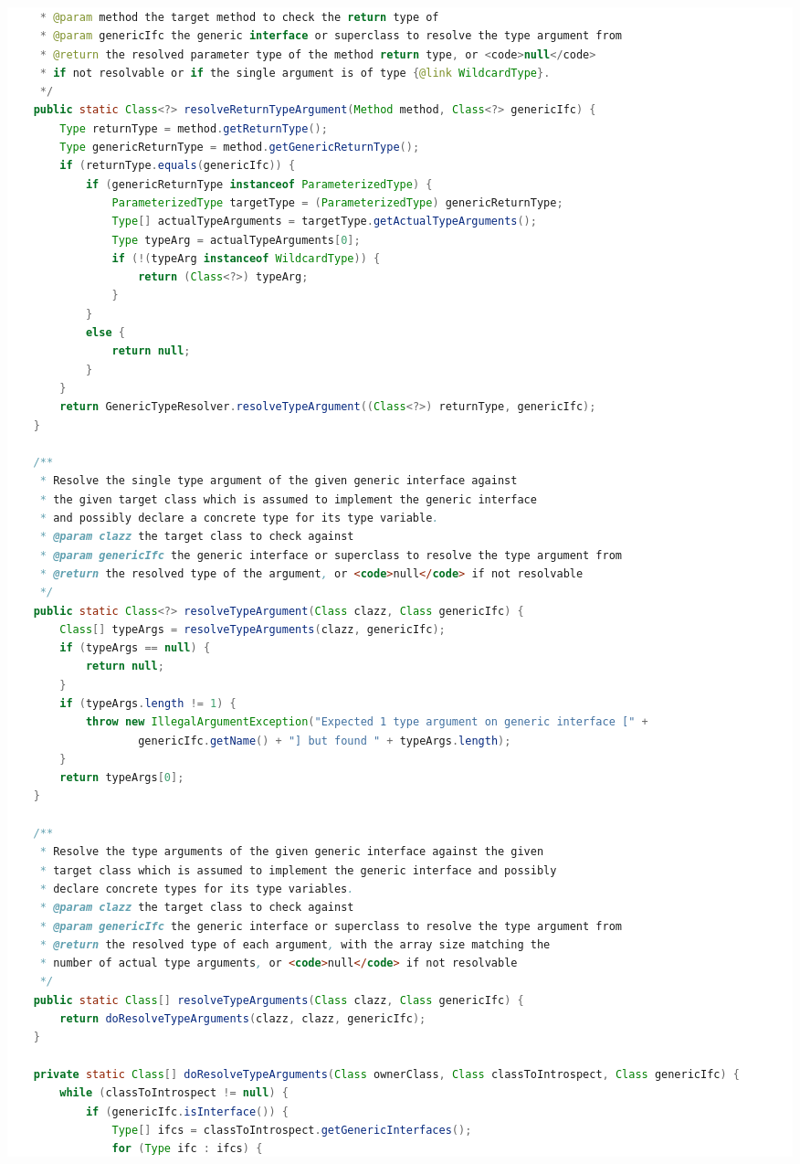 ```java
	 * @param method the target method to check the return type of
	 * @param genericIfc the generic interface or superclass to resolve the type argument from
	 * @return the resolved parameter type of the method return type, or <code>null</code>
	 * if not resolvable or if the single argument is of type {@link WildcardType}.
	 */
	public static Class<?> resolveReturnTypeArgument(Method method, Class<?> genericIfc) {
		Type returnType = method.getReturnType();
		Type genericReturnType = method.getGenericReturnType();
		if (returnType.equals(genericIfc)) {
			if (genericReturnType instanceof ParameterizedType) {
				ParameterizedType targetType = (ParameterizedType) genericReturnType;
				Type[] actualTypeArguments = targetType.getActualTypeArguments();
				Type typeArg = actualTypeArguments[0];
				if (!(typeArg instanceof WildcardType)) {
					return (Class<?>) typeArg;
				}
			}
			else {
				return null;
			}
		}
		return GenericTypeResolver.resolveTypeArgument((Class<?>) returnType, genericIfc);
	}

	/**
	 * Resolve the single type argument of the given generic interface against
	 * the given target class which is assumed to implement the generic interface
	 * and possibly declare a concrete type for its type variable.
	 * @param clazz the target class to check against
	 * @param genericIfc the generic interface or superclass to resolve the type argument from
	 * @return the resolved type of the argument, or <code>null</code> if not resolvable
	 */
	public static Class<?> resolveTypeArgument(Class clazz, Class genericIfc) {
		Class[] typeArgs = resolveTypeArguments(clazz, genericIfc);
		if (typeArgs == null) {
			return null;
		}
		if (typeArgs.length != 1) {
			throw new IllegalArgumentException("Expected 1 type argument on generic interface [" +
					genericIfc.getName() + "] but found " + typeArgs.length);
		}
		return typeArgs[0];
	}

	/**
	 * Resolve the type arguments of the given generic interface against the given
	 * target class which is assumed to implement the generic interface and possibly
	 * declare concrete types for its type variables.
	 * @param clazz the target class to check against
	 * @param genericIfc the generic interface or superclass to resolve the type argument from
	 * @return the resolved type of each argument, with the array size matching the
	 * number of actual type arguments, or <code>null</code> if not resolvable
	 */
	public static Class[] resolveTypeArguments(Class clazz, Class genericIfc) {
		return doResolveTypeArguments(clazz, clazz, genericIfc);
	}

	private static Class[] doResolveTypeArguments(Class ownerClass, Class classToIntrospect, Class genericIfc) {
		while (classToIntrospect != null) {
			if (genericIfc.isInterface()) {
				Type[] ifcs = classToIntrospect.getGenericInterfaces();
				for (Type ifc : ifcs) {
```